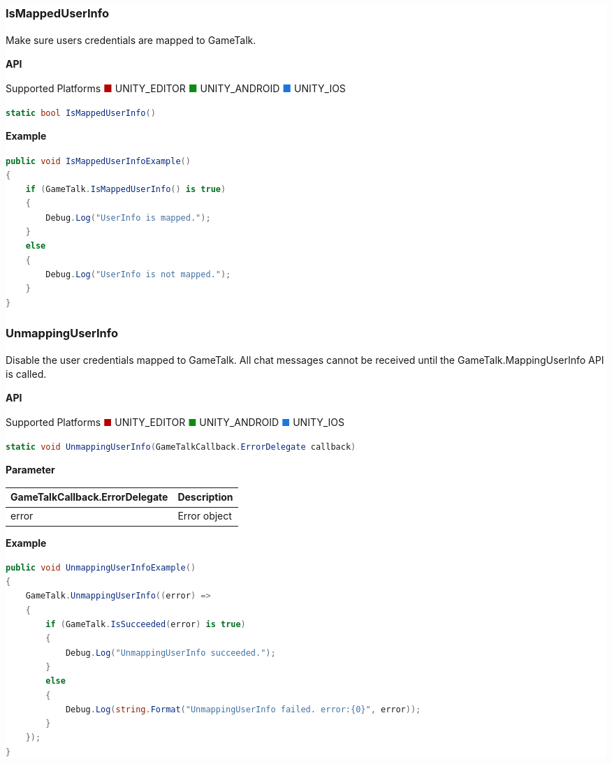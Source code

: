 ### IsMappedUserInfo

Make sure users credentials are mapped to GameTalk.

**API**

Supported Platforms
<span style="color:#b60205">■</span> UNITY_EDITOR
<span style="color:#0e8a16">■</span> UNITY_ANDROID
<span style="color:#1d76db">■</span> UNITY_IOS

```cs
static bool IsMappedUserInfo()
```

**Example**

```cs
public void IsMappedUserInfoExample()
{
    if (GameTalk.IsMappedUserInfo() is true)
    {
        Debug.Log("UserInfo is mapped.");
    }
    else
    {
        Debug.Log("UserInfo is not mapped.");
    }
}
```

### UnmappingUserInfo

Disable the user credentials mapped to GameTalk.
All chat messages cannot be received until the GameTalk.MappingUserInfo API is called.

**API**

Supported Platforms
<span style="color:#B60205; font-size: 10pt">■</span> UNITY_EDITOR
<span style="color:#0E8A16; font-size: 10pt">■</span> UNITY_ANDROID
<span style="color:#1D76DB; font-size: 10pt">■</span> UNITY_IOS

```cs
static void UnmappingUserInfo(GameTalkCallback.ErrorDelegate callback)
```

**Parameter**

| GameTalkCallback.ErrorDelegate | Description |
| --- | --- |
| error | Error object |

**Example**

```cs
public void UnmappingUserInfoExample()
{
    GameTalk.UnmappingUserInfo((error) =>
    {
        if (GameTalk.IsSucceeded(error) is true)
        {
            Debug.Log("UnmappingUserInfo succeeded.");
        }
        else
        {
            Debug.Log(string.Format("UnmappingUserInfo failed. error:{0}", error));
        }
    });
}
```